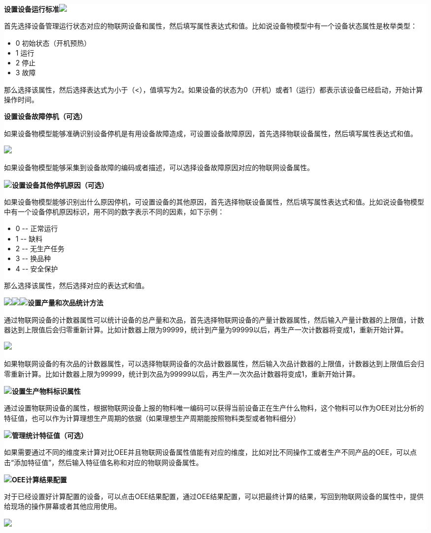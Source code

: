 **设置设备运行标准**![](https://static-aliyun-doc.oss-cn-hangzhou.aliyuncs.com/assets/img/zh-CN/5380779851/p53535.png)

首先选择设备管理运行状态对应的物联网设备和属性，然后填写属性表达式和值。比如说设备物模型中有一个设备状态属性是枚举类型：

+   0 初始状态（开机预热）
+   1 运行
+   2 停止
+   3 故障

那么选择该属性，然后选择表达式为小于（<），值填写为2。如果设备的状态为0（开机）或者1（运行）都表示该设备已经启动，开始计算操作时间。

**设置设备故障停机（可选）**

如果设备物模型能够准确识别设备停机是有用设备故障造成，可设置设备故障原因，首先选择物联设备属性，然后填写属性表达式和值。

![](https://static-aliyun-doc.oss-cn-hangzhou.aliyuncs.com/assets/img/zh-CN/5380779851/p53537.png)

如果设备物模型能够采集到设备故障的编码或者描述，可以选择设备故障原因对应的物联网设备属性。

![](https://static-aliyun-doc.oss-cn-hangzhou.aliyuncs.com/assets/img/zh-CN/5380779851/p53538.png)**设置设备其他停机原因（可选）**

如果设备物模型能够识别出什么原因停机，可设置设备的其他原因，首先选择物联设备属性，然后填写属性表达式和值。比如说设备物模型中有一个设备停机原因标识，用不同的数字表示不同的因素，如下示例：

+   0 -- 正常运行
+   1 -- 缺料
+   2 -- 无生产任务
+   3 -- 换品种
+   4 -- 安全保护

那么选择该属性，然后选择对应的表达式和值。

![](https://static-aliyun-doc.oss-cn-hangzhou.aliyuncs.com/assets/img/zh-CN/5380779851/p53539.png)![](https://static-aliyun-doc.oss-cn-hangzhou.aliyuncs.com/assets/img/zh-CN/5380779851/p53540.png)![](https://static-aliyun-doc.oss-cn-hangzhou.aliyuncs.com/assets/img/zh-CN/5380779851/p53541.png)**设置产量和次品统计方法**

通过物联网设备的计数器属性可以统计设备的总产量和次品，首先选择物联网设备的产量计数器属性，然后输入产量计数器的上限值，计数器达到上限值后会归零重新计算。比如计数器上限为99999，统计到产量为99999以后，再生产一次计数器将变成1，重新开始计算。

![](https://static-aliyun-doc.oss-cn-hangzhou.aliyuncs.com/assets/img/zh-CN/6380779851/p53543.png)

如果物联网设备的有次品的计数器属性，可以选择物联网设备的次品计数器属性，然后输入次品计数器的上限值，计数器达到上限值后会归零重新计算。比如计数器上限为99999，统计到次品为99999以后，再生产一次次品计数器将变成1，重新开始计算。

![](https://static-aliyun-doc.oss-cn-hangzhou.aliyuncs.com/assets/img/zh-CN/6380779851/p53544.png)**设置生产物料标识属性**

通过设置物联网设备的属性，根据物联网设备上报的物料唯一编码可以获得当前设备正在生产什么物料，这个物料可以作为OEE对比分析的特征值，也可以作为计算理想生产周期的依据（如果理想生产周期能按照物料类型或者物料细分）

![](https://static-aliyun-doc.oss-cn-hangzhou.aliyuncs.com/assets/img/zh-CN/6380779851/p64796.png)**管理统计特征值（可选）**

如果需要通过不同的维度来计算对比OEE并且物联网设备属性值能有对应的维度，比如对比不同操作工或者生产不同产品的OEE，可以点击“添加特征值”，然后输入特征值名称和对应的物联网设备属性。

![](https://static-aliyun-doc.oss-cn-hangzhou.aliyuncs.com/assets/img/zh-CN/6380779851/p53546.png)**OEE计算结果配置**

对于已经设置好计算配置的设备，可以点击OEE结果配置，通过OEE结果配置，可以把最终计算的结果，写回到物联网设备的属性中，提供给现场的操作屏幕或者其他应用使用。

![](https://static-aliyun-doc.oss-cn-hangzhou.aliyuncs.com/assets/img/zh-CN/6380779851/p53554.png)
